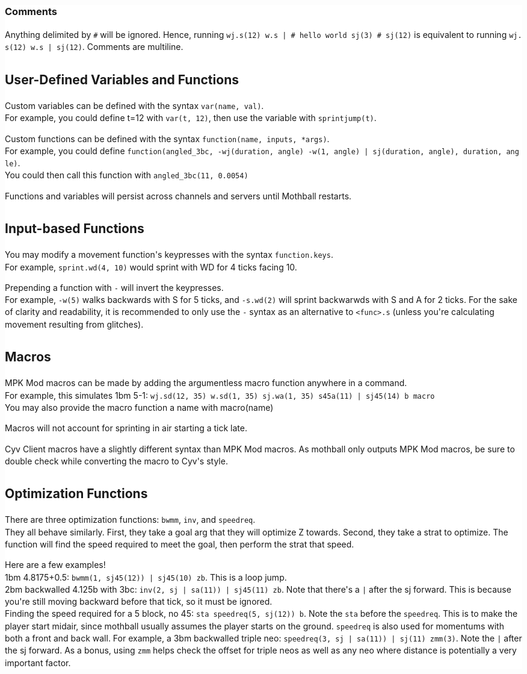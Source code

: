 ### Comments
Anything delimited by `#` will be ignored. Hence, running `wj.s(12) w.s | # hello world sj(3) # sj(12)` is equivalent to running `wj.s(12) w.s | sj(12)`.
Comments are multiline.

## User-Defined Variables and Functions

Custom variables can be defined with the syntax `var(name, val)`.  
For example, you could define t=12 with `var(t, 12)`, then use the variable with `sprintjump(t)`.

Custom functions can be defined with the syntax `function(name, inputs, *args)`.  
For example, you could define `function(angled_3bc, -wj(duration, angle) -w(1, angle) | sj(duration, angle), duration, angle)`.  
You could then call this function with `angled_3bc(11, 0.0054)`

Functions and variables will persist across channels and servers until Mothball restarts.

## Input-based Functions

You may modify a movement function's keypresses with the syntax `function.keys`.  
For example, `sprint.wd(4, 10)` would sprint with WD for 4 ticks facing 10.

Prepending a function with `-` will invert the keypresses.  
For example, `-w(5)` walks backwards with S for 5 ticks, and `-s.wd(2)` will sprint backwarwds with S and A for 2 ticks.
For the sake of clarity and readability, it is recommended to only use the `-` syntax as an alternative to `<func>.s` (unless you're calculating movement resulting from glitches).

## Macros

MPK Mod macros can be made by adding the argumentless macro function anywhere in a command.  
For example, this simulates 1bm 5-1: `wj.sd(12, 35) w.sd(1, 35) sj.wa(1, 35) s45a(11) | sj45(14) b macro`  
You may also provide the macro function a name with macro(name)

Macros will not account for sprinting in air starting a tick late.

Cyv Client macros have a slightly different syntax than MPK Mod macros. As mothball only outputs MPK Mod macros, be sure to double check while converting the macro to Cyv's style.

## Optimization Functions

There are three optimization functions: `bwmm`, `inv`, and `speedreq`.  
They all behave similarly. First, they take a goal arg that they will optimize Z towards. Second, they take a strat to optimize. The function will find the speed required to meet the goal, then perform the strat that speed.

Here are a few examples!  
1bm 4.8175+0.5: `bwmm(1, sj45(12)) | sj45(10) zb`. This is a loop jump.  
2bm backwalled 4.125b with 3bc: `inv(2, sj | sa(11)) | sj45(11) zb`. Note that there's a `|` after the sj forward. This is because you're still moving backward before that tick, so it must be ignored.  
Finding the speed required for a 5 block, no 45: `sta speedreq(5, sj(12)) b`. Note the `sta` before the `speedreq`. This is to make the player start midair, since mothball usually assumes the player starts on the ground.
`speedreq` is also used for momentums with both a front and back wall. For example, a 3bm backwalled triple neo: `speedreq(3, sj | sa(11)) | sj(11) zmm(3)`. Note the `|` after the sj forward. As a bonus, using `zmm` helps check the offset for triple neos as well as any neo where distance is potentially a very important factor.
